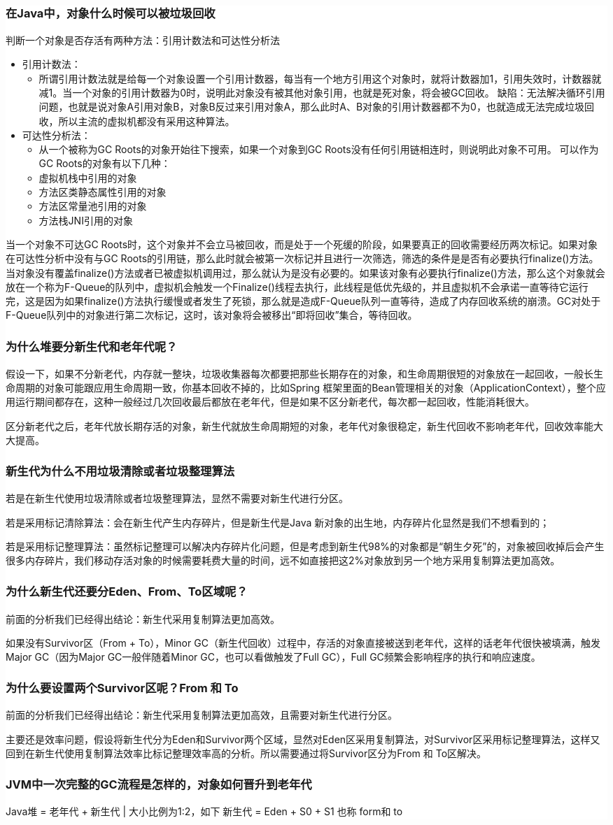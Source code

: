 ### 在Java中，对象什么时候可以被垃圾回收

判断一个对象是否存活有两种方法：引用计数法和可达性分析法

* 引用计数法：
  * 所谓引用计数法就是给每一个对象设置一个引用计数器，每当有一个地方引用这个对象时，就将计数器加1，引用失效时，计数器就减1。当一个对象的引用计数器为0时，说明此对象没有被其他对象引用，也就是死对象，将会被GC回收。
        缺陷：无法解决循环引用问题，也就是说对象A引用对象B，对象B反过来引用对象A，那么此时A、B对象的引用计数器都不为0，也就造成无法完成垃圾回收，所以主流的虚拟机都没有采用这种算法。
* 可达性分析法：
  *  从一个被称为GC Roots的对象开始往下搜索，如果一个对象到GC Roots没有任何引用链相连时，则说明此对象不可用。
        可以作为GC Roots的对象有以下几种：
    * 虚拟机栈中引用的对象
    * 方法区类静态属性引用的对象
    *  方法区常量池引用的对象
    * 方法栈JNI引用的对象

当一个对象不可达GC Roots时，这个对象并不会立马被回收，而是处于一个死缓的阶段，如果要真正的回收需要经历两次标记。如果对象在可达性分析中没有与GC Roots的引用链，那么此时就会被第一次标记并且进行一次筛选，筛选的条件是是否有必要执行finalize()方法。当对象没有覆盖finalize()方法或者已被虚拟机调用过，那么就认为是没有必要的。如果该对象有必要执行finalize()方法，那么这个对象就会放在一个称为F-Queue的队列中，虚拟机会触发一个Finalize()线程去执行，此线程是低优先级的，并且虚拟机不会承诺一直等待它运行完，这是因为如果finalize()方法执行缓慢或者发生了死锁，那么就是造成F-Queue队列一直等待，造成了内存回收系统的崩溃。GC对处于 F-Queue队列中的对象进行第二次标记，这时，该对象将会被移出“即将回收”集合，等待回收。

### 为什么堆要分新生代和老年代呢？

假设一下，如果不分新老代，内存就一整块，垃圾收集器每次都要把那些长期存在的对象，和生命周期很短的对象放在一起回收，一般长生命周期的对象可能跟应用生命周期一致，你基本回收不掉的，比如Spring 框架里面的Bean管理相关的对象（ApplicationContext），整个应用运行期间都存在，这种一般经过几次回收最后都放在老年代，但是如果不区分新老代，每次都一起回收，性能消耗很大。

区分新老代之后，老年代放长期存活的对象，新生代就放生命周期短的对象，老年代对象很稳定，新生代回收不影响老年代，回收效率能大大提高。

### 新生代为什么不用垃圾清除或者垃圾整理算法

若是在新生代使用垃圾清除或者垃圾整理算法，显然不需要对新生代进行分区。

若是采用标记清除算法：会在新生代产生内存碎片，但是新生代是Java 新对象的出生地，内存碎片化显然是我们不想看到的；

若是采用标记整理算法：虽然标记整理可以解决内存碎片化问题，但是考虑到新生代98%的对象都是“朝生夕死”的，对象被回收掉后会产生很多内存碎片，我们移动存活对象的时候需要耗费大量的时间，远不如直接把这2%对象放到另一个地方采用复制算法更加高效。

### 为什么新生代还要分Eden、From、To区域呢？

前面的分析我们已经得出结论：新生代采用复制算法更加高效。

如果没有Survivor区（From + To），Minor GC（新生代回收）过程中，存活的对象直接被送到老年代，这样的话老年代很快被填满，触发Major GC（因为Major GC一般伴随着Minor GC，也可以看做触发了Full GC），Full GC频繁会影响程序的执行和响应速度。

### 为什么要设置两个Survivor区呢？From 和 To

前面的分析我们已经得出结论：新生代采用复制算法更加高效，且需要对新生代进行分区。

主要还是效率问题，假设将新生代分为Eden和Survivor两个区域，显然对Eden区采用复制算法，对Survivor区采用标记整理算法，这样又回到在新生代使用复制算法效率比标记整理效率高的分析。所以需要通过将Survivor区分为From 和 To区解决。

### JVM中一次完整的GC流程是怎样的，对象如何晋升到老年代

Java堆 = 老年代 + 新生代 | 大小比例为1:2，如下
新生代 = Eden + S0 + S1 也称 form和 to
